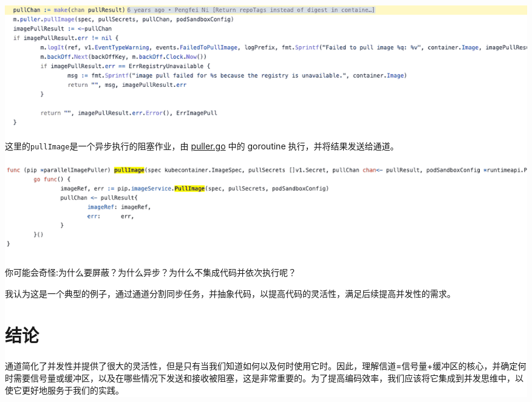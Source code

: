 ![](img/5d3a22681bd20f9d9c951bc00a6c0dfc.png)

这里的`pullImage`是一个异步执行的阻塞作业，由 [puller.go](https://github.com/kubernetes/kubernetes/blob/fbffe056dd03bd9c746e8819ad22043d640a4489/pkg/kubelet/images/puller.go#L47) 中的 goroutine 执行，并将结果发送给通道。

![](img/e460023d3dc5e36301e4f7313a53740f.png)

你可能会奇怪:为什么要屏蔽？为什么异步？为什么不集成代码并依次执行呢？

我认为这是一个典型的例子，通过通道分割同步任务，并抽象代码，以提高代码的灵活性，满足后续提高并发性的需求。

# 结论

通道简化了并发性并提供了很大的灵活性，但是只有当我们知道如何以及何时使用它时。因此，理解信道=信号量+缓冲区的核心，并确定何时需要信号量或缓冲区，以及在哪些情况下发送和接收被阻塞，这是非常重要的。为了提高编码效率，我们应该将它集成到并发思维中，以使它更好地服务于我们的实践。